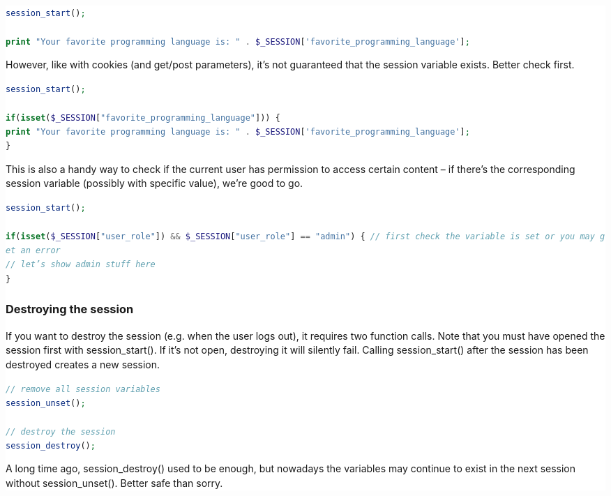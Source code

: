 ```php
session_start();

print "Your favorite programming language is: " . $_SESSION['favorite_programming_language'];
```

However, like with cookies (and get/post parameters), it’s not guaranteed that the session variable exists. Better check first.

```php
session_start();

if(isset($_SESSION["favorite_programming_language"])) {
print "Your favorite programming language is: " . $_SESSION['favorite_programming_language'];
}
```

This is also a handy way to check if the current user has permission to access certain content – if there’s the corresponding session variable (possibly with specific value), we’re good to go.

```php
session_start();

if(isset($_SESSION["user_role"]) && $_SESSION["user_role"] == "admin") { // first check the variable is set or you may get an error
// let’s show admin stuff here
}
```

### Destroying the session

If you want to destroy the session (e.g. when the user logs out), it requires two function calls. Note that you must have opened the session first with session_start(). If it’s not open, destroying it will silently fail. Calling session_start() after the session has been destroyed creates a new session.

```php
// remove all session variables
session_unset();

// destroy the session
session_destroy();
```

A long time ago, session_destroy() used to be enough, but nowadays the variables may continue to exist in the next session without session_unset(). Better safe than sorry.
